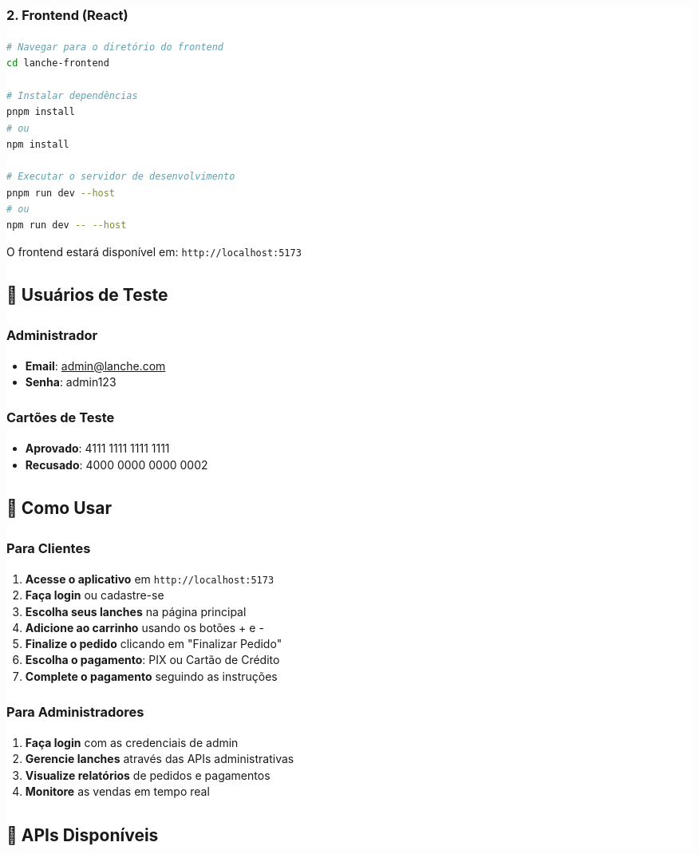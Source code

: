 ### 2. Frontend (React)

```bash
# Navegar para o diretório do frontend
cd lanche-frontend

# Instalar dependências
pnpm install
# ou
npm install

# Executar o servidor de desenvolvimento
pnpm run dev --host
# ou
npm run dev -- --host
```

O frontend estará disponível em: `http://localhost:5173`

## 👤 Usuários de Teste

### Administrador
- **Email**: admin@lanche.com
- **Senha**: admin123

### Cartões de Teste
- **Aprovado**: 4111 1111 1111 1111
- **Recusado**: 4000 0000 0000 0002

## 📱 Como Usar

### Para Clientes

1. **Acesse o aplicativo** em `http://localhost:5173`
2. **Faça login** ou cadastre-se
3. **Escolha seus lanches** na página principal
4. **Adicione ao carrinho** usando os botões + e -
5. **Finalize o pedido** clicando em "Finalizar Pedido"
6. **Escolha o pagamento**: PIX ou Cartão de Crédito
7. **Complete o pagamento** seguindo as instruções

### Para Administradores

1. **Faça login** com as credenciais de admin
2. **Gerencie lanches** através das APIs administrativas
3. **Visualize relatórios** de pedidos e pagamentos
4. **Monitore** as vendas em tempo real

## 🔧 APIs Disponíveis

